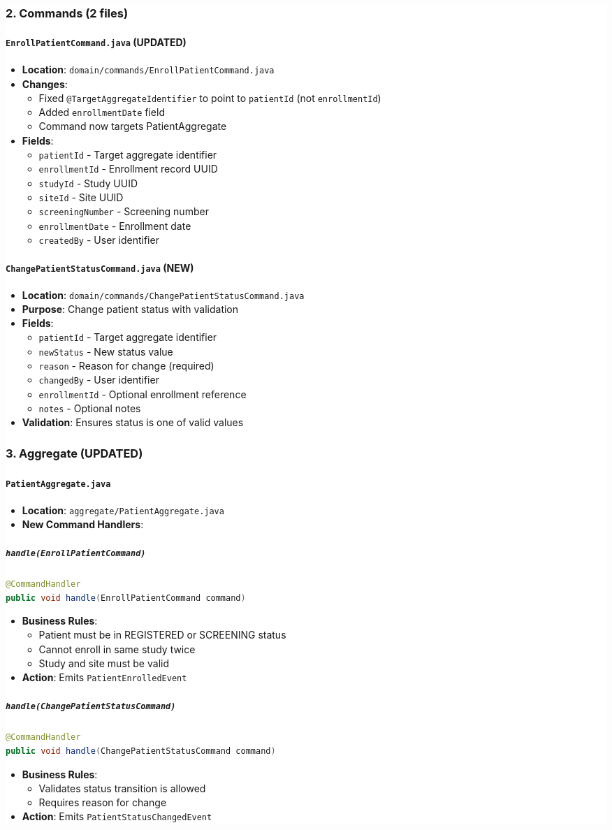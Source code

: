 ### 2. **Commands** (2 files)

#### `EnrollPatientCommand.java` (UPDATED)
- **Location**: `domain/commands/EnrollPatientCommand.java`
- **Changes**:
  - Fixed `@TargetAggregateIdentifier` to point to `patientId` (not `enrollmentId`)
  - Added `enrollmentDate` field
  - Command now targets PatientAggregate
- **Fields**:
  - `patientId` - Target aggregate identifier
  - `enrollmentId` - Enrollment record UUID
  - `studyId` - Study UUID
  - `siteId` - Site UUID
  - `screeningNumber` - Screening number
  - `enrollmentDate` - Enrollment date
  - `createdBy` - User identifier

#### `ChangePatientStatusCommand.java` (NEW)
- **Location**: `domain/commands/ChangePatientStatusCommand.java`
- **Purpose**: Change patient status with validation
- **Fields**:
  - `patientId` - Target aggregate identifier
  - `newStatus` - New status value
  - `reason` - Reason for change (required)
  - `changedBy` - User identifier
  - `enrollmentId` - Optional enrollment reference
  - `notes` - Optional notes
- **Validation**: Ensures status is one of valid values

### 3. **Aggregate** (UPDATED)

#### `PatientAggregate.java`
- **Location**: `aggregate/PatientAggregate.java`
- **New Command Handlers**:

##### `handle(EnrollPatientCommand)`
```java
@CommandHandler
public void handle(EnrollPatientCommand command)
```
- **Business Rules**:
  - Patient must be in REGISTERED or SCREENING status
  - Cannot enroll in same study twice
  - Study and site must be valid
- **Action**: Emits `PatientEnrolledEvent`

##### `handle(ChangePatientStatusCommand)`
```java
@CommandHandler
public void handle(ChangePatientStatusCommand command)
```
- **Business Rules**:
  - Validates status transition is allowed
  - Requires reason for change
- **Action**: Emits `PatientStatusChangedEvent`

